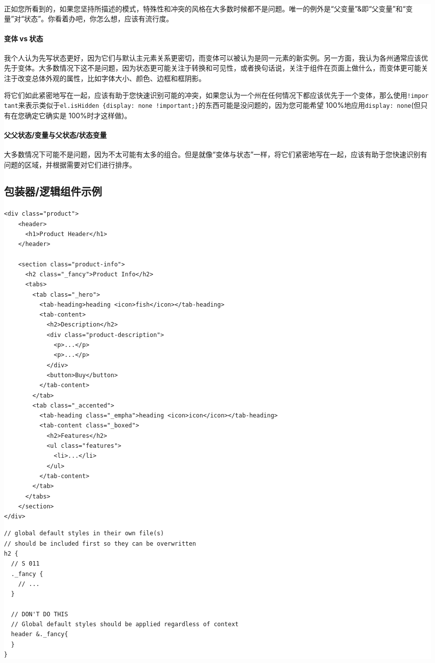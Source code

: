 正如您所看到的，如果您坚持所描述的模式，特殊性和冲突的风格在大多数时候都不是问题。唯一的例外是“父变量”&即“父变量”和“变量”对“状态”。你看着办吧，你怎么想，应该有流行度。

#### [](#variants-vs-states)变体 vs 状态

我个人认为先写状态更好，因为它们与默认主元素关系更密切，而变体可以被认为是同一元素的新实例。另一方面，我认为各州通常应该优先于变体。大多数情况下这不是问题，因为状态更可能关注于转换和可见性，或者换句话说，关注于组件在页面上做什么，而变体更可能关注于改变总体外观的属性，比如字体大小、颜色、边框和框阴影。

将它们如此紧密地写在一起，应该有助于您快速识别可能的冲突，如果您认为一个州在任何情况下都应该优先于一个变体，那么使用`!important`来表示类似于`el.isHidden {display: none !important;}`的东西可能是没问题的，因为您可能希望 100%地应用`display: none`(但只有在您确定它确实是 100%时才这样做)。

#### [](#parent-parent-statesvariants-vs-parent-statesstates-variants)父父状态/变量与父状态/状态变量

大多数情况下可能不是问题，因为不太可能有太多的组合。但是就像“变体与状态”一样，将它们紧密地写在一起，应该有助于您快速识别有问题的区域，并根据需要对它们进行排序。

## [](#wrapperlogical-component-example)包装器/逻辑组件示例

```
<div class="product">
    <header>
      <h1>Product Header</h1>
    </header>

    <section class="product-info">
      <h2 class="_fancy">Product Info</h2>
      <tabs>
        <tab class="_hero">
          <tab-heading>heading <icon>fish</icon></tab-heading>
          <tab-content>
            <h2>Description</h2>
            <div class="product-description">
              <p>...</p>
              <p>...</p>
            </div>
            <button>Buy</button>
          </tab-content>
        </tab>
        <tab class="_accented">
          <tab-heading class="_empha">heading <icon>icon</icon></tab-heading>
          <tab-content class="_boxed">
            <h2>Features</h2>
            <ul class="features">
              <li>...</li>
            </ul>
          </tab-content>
        </tab>
      </tabs>
    </section>
</div> 
```

```
// global default styles in their own file(s)
// should be included first so they can be overwritten
h2 {
  // S 011
  ._fancy {
    // ...
  }

  // DON'T DO THIS
  // Global default styles should be applied regardless of context
  header &._fancy{
  }
} 
```